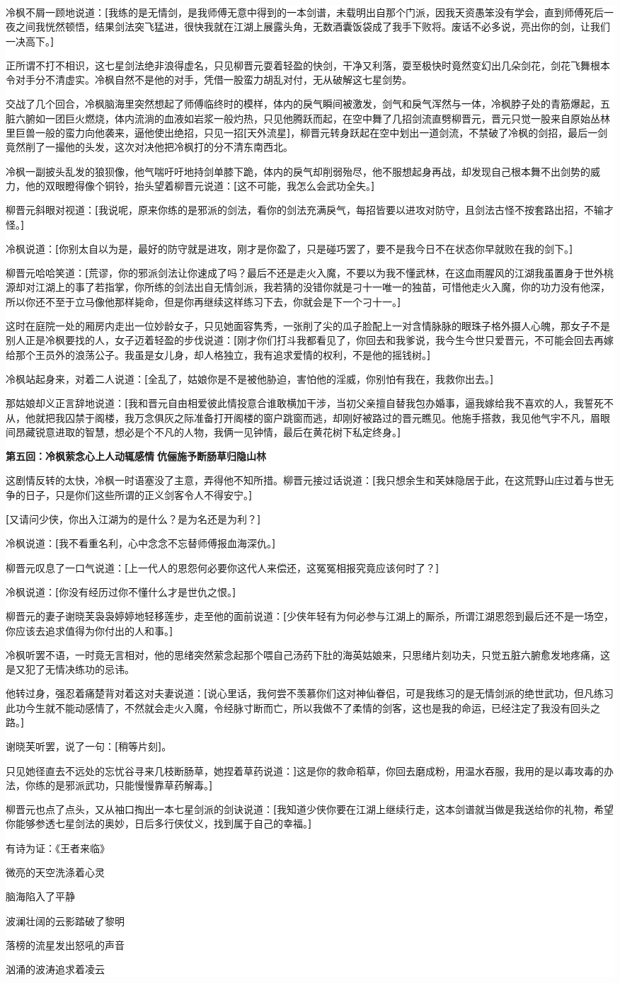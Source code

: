 冷枫不屑一顾地说道：[我练的是无情剑，是我师傅无意中得到的一本剑谱，未载明出自那个门派，因我天资愚笨没有学会，直到师傅死后一夜之间我恍然顿悟，结果剑法突飞猛进，很快我就在江湖上展露头角，无数酒囊饭袋成了我手下败将。废话不必多说，亮出你的剑，让我们一决高下。]

正所谓不打不相识，这七星剑法绝非浪得虚名，只见柳晋元耍着轻盈的快剑，干净又利落，耍至极快时竟然变幻出几朵剑花，剑花飞舞根本令对手分不清虚实。冷枫自然不是他的对手，凭借一股蛮力胡乱对付，无从破解这七星剑势。

交战了几个回合，冷枫脑海里突然想起了师傅临终时的模样，体内的戾气瞬间被激发，剑气和戾气浑然与一体，冷枫脖子处的青筋爆起，五脏六腑如一团巨火燃烧，体内流淌的血液如岩浆一般灼热，只见他腾跃而起，在空中舞了几招剑流直劈柳晋元，晋元只觉一股来自原始丛林里巨兽一般的蛮力向他袭来，逼他使出绝招，只见一招[天外流星]，柳晋元转身跃起在空中划出一道剑流，不禁破了冷枫的剑招，最后一剑竟然削了一撮他的头发，这次对决他把冷枫打的分不清东南西北。

冷枫一副披头乱发的狼狈像，他气喘吁吁地持剑单膝下跪，体内的戾气却削弱殆尽，他不服想起身再战，却发现自己根本舞不出剑势的威力，他的双眼瞪得像个铜铃，抬头望着柳晋元说道：[这不可能，我怎么会武功全失。]

柳晋元斜眼对视道：[我说呢，原来你练的是邪派的剑法，看你的剑法充满戾气，每招皆要以进攻对防守，且剑法古怪不按套路出招，不输才怪。]

冷枫说道：[你别太自以为是，最好的防守就是进攻，刚才是你盈了，只是碰巧罢了，要不是我今日不在状态你早就败在我的剑下。]

柳晋元哈哈笑道：[荒谬，你的邪派剑法让你速成了吗？最后不还是走火入魔，不要以为我不懂武林，在这血雨腥风的江湖我虽置身于世外桃源却对江湖上的事了若指掌，你所练的剑法出自无情剑派，我若猜的没错你就是刁十一唯一的独苗，可惜他走火入魔，你的功力没有他深，所以你还不至于立马像他那样毙命，但是你再继续这样练习下去，你就会是下一个刁十一。]

这时在庭院一处的厢房内走出一位妙龄女子，只见她面容隽秀，一张削了尖的瓜子脸配上一对含情脉脉的眼珠子格外摄人心魄，那女子不是别人正是冷枫要找的人，女子迈着轻盈的步伐说道：[刚才你们打斗我都看见了，你回去和我爹说，我今生今世只爱晋元，不可能会回去再嫁给那个王员外的浪荡公子。我虽是女儿身，却人格独立，我有追求爱情的权利，不是他的摇钱树。]

冷枫站起身来，对着二人说道：[全乱了，姑娘你是不是被他胁迫，害怕他的淫威，你别怕有我在，我救你出去。]

那姑娘却义正言辞地说道：[我和晋元自由相爱彼此情投意合谁敢横加干涉，当初父亲擅自替我包办婚事，逼我嫁给我不喜欢的人，我誓死不从，他就把我囚禁于阁楼，我万念俱灰之际准备打开阁楼的窗户跳窗而逃，却刚好被路过的晋元瞧见。他施手搭救，我见他气宇不凡，眉眼间昂藏锐意进取的智慧，想必是个不凡的人物，我俩一见钟情，最后在黄花树下私定终身。]

**第五回：冷枫萦念心上人动辄感情**  **伉俪施予断肠草归隐山林**

这剧情反转的太快，冷枫一时语塞没了主意，弄得他不知所措。柳晋元接过话说道：[我只想余生和芙妹隐居于此，在这荒野山庄过着与世无争的日子，只是你们这些所谓的正义剑客令人不得安宁。]

[又请问少侠，你出入江湖为的是什么？是为名还是为利？]

冷枫说道：[我不看重名利，心中念念不忘替师傅报血海深仇。]

柳晋元叹息了一口气说道：[上一代人的恩怨何必要你这代人来偿还，这冤冤相报究竟应该何时了？]

冷枫说道：[你没有经历过你不懂什么才是世仇之恨。]

柳晋元的妻子谢晓芙袅袅婷婷地轻移莲步，走至他的面前说道：[少侠年轻有为何必参与江湖上的厮杀，所谓江湖恩怨到最后还不是一场空，你应该去追求值得为你付出的人和事。]

冷枫听罢不语，一时竟无言相对，他的思绪突然萦念起那个喂自己汤药下肚的海英姑娘来，只思绪片刻功夫，只觉五脏六腑愈发地疼痛，这是又犯了无情决练功的忌讳。

他转过身，强忍着痛楚背对着这对夫妻说道：[说心里话，我何尝不羡慕你们这对神仙眷侣，可是我练习的是无情剑派的绝世武功，但凡练习此功今生就不能动感情了，不然就会走火入魔，令经脉寸断而亡，所以我做不了柔情的剑客，这也是我的命运，已经注定了我没有回头之路。]

谢晓芙听罢，说了一句：[稍等片刻]。

只见她径直去不远处的忘忧谷寻来几枝断肠草，她捏着草药说道：]这是你的救命稻草，你回去磨成粉，用温水吞服，我用的是以毒攻毒的办法，你练的是邪派武功，只能慢慢靠草药解毒。]

柳晋元也点了点头，又从袖口掏出一本七星剑派的剑诀说道：[我知道少侠你要在江湖上继续行走，这本剑谱就当做是我送给你的礼物，希望你能够参透七星剑法的奥妙，日后多行侠仗义，找到属于自己的幸福。]

有诗为证：《王者来临》

微亮的天空洗涤着心灵

脑海陷入了平静

波澜壮阔的云影踏破了黎明

落榜的流星发出怒吼的声音

汹涌的波涛追求着凌云
